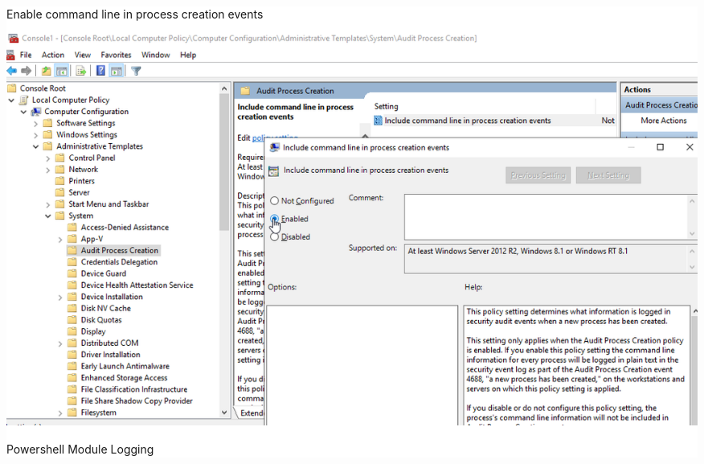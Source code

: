Enable command line in process creation events

![](/assets/images/2022-05-19-17-34-13.png)

Powershell Module Logging
